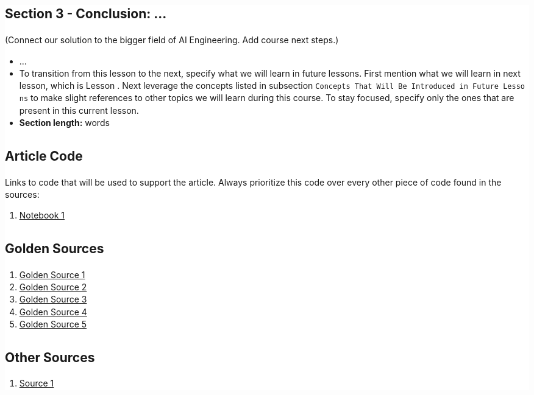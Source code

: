 ## Section 3 - Conclusion: ...
(Connect our solution to the bigger field of AI Engineering. Add course next steps.)


- ...
- To transition from this lesson to the next, specify what we will learn in future lessons. First mention what we will learn in next lesson, which is Lesson <x>. Next leverage the concepts listed in subsection `Concepts That Will Be Introduced in Future Lessons` to make slight references to other topics we will learn during this course. To stay focused, specify only the ones that are present in this current lesson.
-  **Section length:** <X> words

## Article Code

Links to code that will be used to support the article. Always prioritize this code over every other piece of code found in the sources: 

1. [Notebook 1](...)

## Golden Sources

1. [Golden Source 1](...)
2. [Golden Source 2](...)
3. [Golden Source 3](...)
4. [Golden Source 4](...)
5. [Golden Source 5](...)

## Other Sources

1. [Source 1](...)
